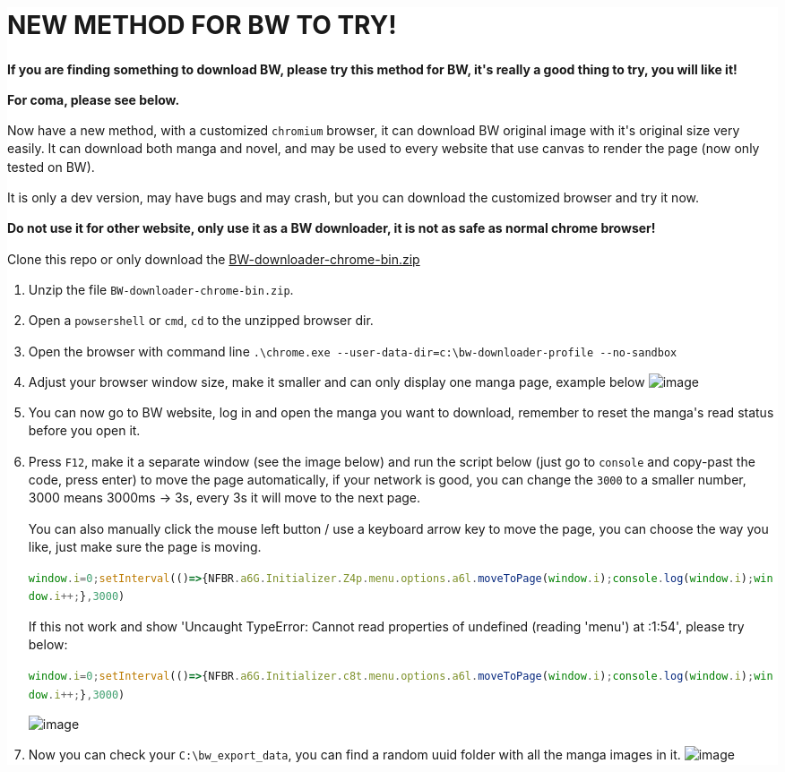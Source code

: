 # NEW METHOD FOR BW TO TRY!

**If you are finding something to download BW, please try this method for BW, it's really a good thing to try, you will like it!**

**For coma, please see below.**

Now have a new method, with a customized `chromium` browser, it can download BW original image with it's original size very easily. It can download both manga and novel, and may be used to every website that use canvas to render the page (now only tested on BW).

It is only a dev version, may have bugs and may crash, but you can download the customized browser and try it now.

**Do not use it for other website, only use it as a BW downloader, it is not as safe as normal chrome browser!**

Clone this repo or only download the [BW-downloader-chrome-bin.zip](https://github.com/xuzhengyi1995/Manga_downloader/raw/master/BW-downloader-chrome-bin.zip)

1.  Unzip the file `BW-downloader-chrome-bin.zip`.
2.  Open a `powsershell` or `cmd`, `cd` to the unzipped browser dir.
3.  Open the browser with command line `.\chrome.exe --user-data-dir=c:\bw-downloader-profile --no-sandbox`
4.  Adjust your browser window size, make it smaller and can only display one manga page, example below
    ![image](<>)

5.  You can now go to BW website, log in and open the manga you want to download, remember to reset the manga's read status before you open it.
6.  Press `F12`, make it a separate window (see the image below) and run the script below (just go to `console` and copy-past the code, press enter) to move the page automatically, if your network is good, you can change the `3000` to a smaller number, 3000 means 3000ms -> 3s, every 3s it will move to the next page.

    You can also manually click the mouse left button / use a keyboard arrow key to move the page, you can choose the way you like, just make sure the page is moving.
    ```js
    window.i=0;setInterval(()=>{NFBR.a6G.Initializer.Z4p.menu.options.a6l.moveToPage(window.i);console.log(window.i);window.i++;},3000)
    ```
    
    If this not work and show 'Uncaught TypeError: Cannot read properties of undefined (reading 'menu') at <anonymous>:1:54', please try below:
    
    ```js
    window.i=0;setInterval(()=>{NFBR.a6G.Initializer.c8t.menu.options.a6l.moveToPage(window.i);console.log(window.i);window.i++;},3000)
    ```

    ![image](https://user-images.githubusercontent.com/29002064/138590508-e7555a2d-1528-4e59-8a50-e08e407bc1be.png)


7.  Now you can check your `C:\bw_export_data`, you can find a random uuid folder with all the manga images in it.
    ![image](<>)
